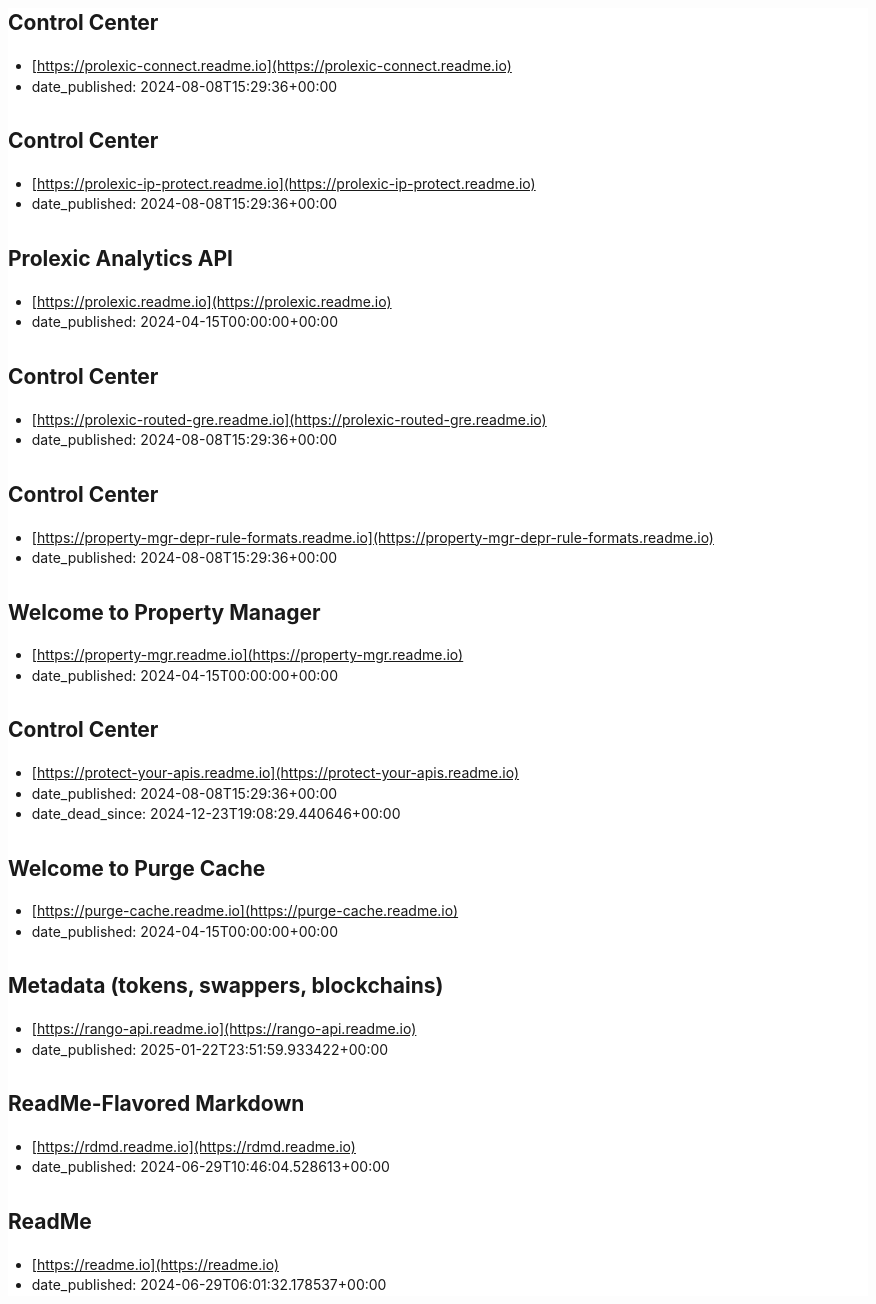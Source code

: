  ## Control Center
 - [https://prolexic-connect.readme.io](https://prolexic-connect.readme.io)
 - date_published: 2024-08-08T15:29:36+00:00

 ## Control Center
 - [https://prolexic-ip-protect.readme.io](https://prolexic-ip-protect.readme.io)
 - date_published: 2024-08-08T15:29:36+00:00

 ## Prolexic Analytics API
 - [https://prolexic.readme.io](https://prolexic.readme.io)
 - date_published: 2024-04-15T00:00:00+00:00

 ## Control Center
 - [https://prolexic-routed-gre.readme.io](https://prolexic-routed-gre.readme.io)
 - date_published: 2024-08-08T15:29:36+00:00

 ## Control Center
 - [https://property-mgr-depr-rule-formats.readme.io](https://property-mgr-depr-rule-formats.readme.io)
 - date_published: 2024-08-08T15:29:36+00:00

 ## Welcome to Property Manager
 - [https://property-mgr.readme.io](https://property-mgr.readme.io)
 - date_published: 2024-04-15T00:00:00+00:00

 ## Control Center
 - [https://protect-your-apis.readme.io](https://protect-your-apis.readme.io)
 - date_published: 2024-08-08T15:29:36+00:00
 - date_dead_since: 2024-12-23T19:08:29.440646+00:00

 ## Welcome to Purge Cache
 - [https://purge-cache.readme.io](https://purge-cache.readme.io)
 - date_published: 2024-04-15T00:00:00+00:00

 ## Metadata (tokens, swappers, blockchains)
 - [https://rango-api.readme.io](https://rango-api.readme.io)
 - date_published: 2025-01-22T23:51:59.933422+00:00

 ## ReadMe-Flavored Markdown
 - [https://rdmd.readme.io](https://rdmd.readme.io)
 - date_published: 2024-06-29T10:46:04.528613+00:00

 ## ReadMe
 - [https://readme.io](https://readme.io)
 - date_published: 2024-06-29T06:01:32.178537+00:00
